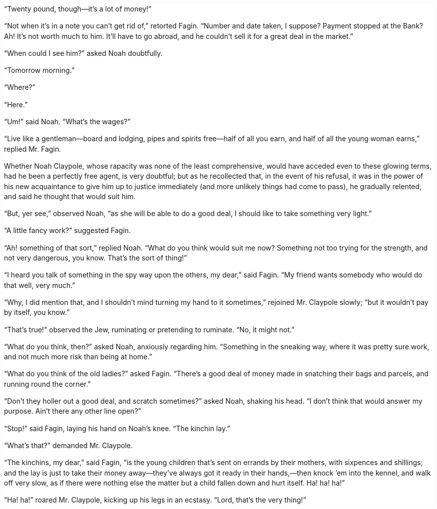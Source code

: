 “Twenty pound, though—it’s a lot of money!”

“Not when it’s in a note you can’t get rid of,” retorted Fagin. “Number and date taken, I suppose? Payment stopped at the Bank? Ah! It’s not worth much to him. It’ll have to go abroad, and he couldn’t sell it for a great deal in the market.”

“When could I see him?” asked Noah doubtfully.

“Tomorrow morning.”

“Where?”

“Here.”

“Um!” said Noah. “What’s the wages?”

“Live like a gentleman—board and lodging, pipes and spirits free—half of all you earn, and half of all the young woman earns,” replied Mr. Fagin.

Whether Noah Claypole, whose rapacity was none of the least comprehensive, would have acceded even to these glowing terms, had he been a perfectly free agent, is very doubtful; but as he recollected that, in the event of his refusal, it was in the power of his new acquaintance to give him up to justice immediately (and more unlikely things had come to pass), he gradually relented, and said he thought that would suit him.

“But, yer see,” observed Noah, “as she will be able to do a good deal, I should like to take something very light.”

“A little fancy work?” suggested Fagin.

“Ah! something of that sort,” replied Noah. “What do you think would suit me now? Something not too trying for the strength, and not very dangerous, you know. That’s the sort of thing!”

“I heard you talk of something in the spy way upon the others, my dear,” said Fagin. “My friend wants somebody who would do that well, very much.”

“Why, I did mention that, and I shouldn’t mind turning my hand to it sometimes,” rejoined Mr. Claypole slowly; “but it wouldn’t pay by itself, you know.”

“That’s true!” observed the Jew, ruminating or pretending to ruminate. “No, it might not.”

“What do you think, then?” asked Noah, anxiously regarding him. “Something in the sneaking way, where it was pretty sure work, and not much more risk than being at home.”

“What do you think of the old ladies?” asked Fagin. “There’s a good deal of money made in snatching their bags and parcels, and running round the corner.”

“Don’t they holler out a good deal, and scratch sometimes?” asked Noah, shaking his head. “I don’t think that would answer my purpose. Ain’t there any other line open?”

“Stop!” said Fagin, laying his hand on Noah’s knee. “The kinchin lay.”

“What’s that?” demanded Mr. Claypole.

“The kinchins, my dear,” said Fagin, “is the young children that’s sent on errands by their mothers, with sixpences and shillings; and the lay is just to take their money away—they’ve always got it ready in their hands,—then knock ’em into the kennel, and walk off very slow, as if there were nothing else the matter but a child fallen down and hurt itself. Ha! ha! ha!”

“Ha! ha!” roared Mr. Claypole, kicking up his legs in an ecstasy. “Lord, that’s the very thing!”
